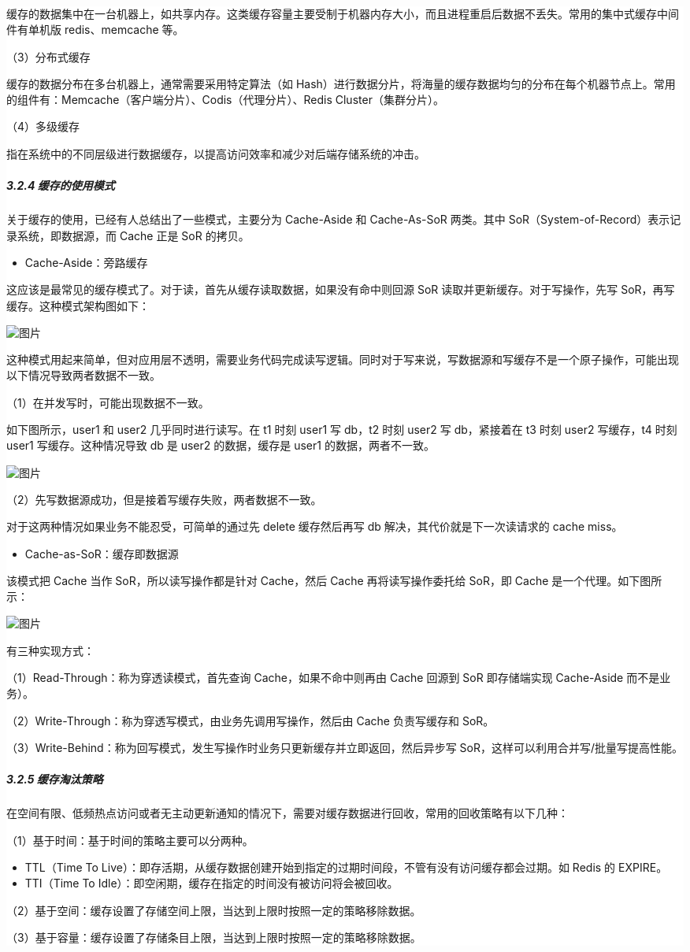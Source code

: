 缓存的数据集中在一台机器上，如共享内存。这类缓存容量主要受制于机器内存大小，而且进程重启后数据不丢失。常用的集中式缓存中间件有单机版 redis、memcache 等。

（3）分布式缓存

缓存的数据分布在多台机器上，通常需要采用特定算法（如 Hash）进行数据分片，将海量的缓存数据均匀的分布在每个机器节点上。常用的组件有：Memcache（客户端分片）、Codis（代理分片）、Redis Cluster（集群分片）。

（4）多级缓存

指在系统中的不同层级进行数据缓存，以提高访问效率和减少对后端存储系统的冲击。

##### **3.2.4 缓存的使用模式**

关于缓存的使用，已经有人总结出了一些模式，主要分为 Cache-Aside 和 Cache-As-SoR 两类。其中 SoR（System-of-Record）表示记录系统，即数据源，而 Cache 正是 SoR 的拷贝。

- Cache-Aside：旁路缓存

这应该是最常见的缓存模式了。对于读，首先从缓存读取数据，如果没有命中则回源 SoR 读取并更新缓存。对于写操作，先写 SoR，再写缓存。这种模式架构图如下：

![图片](https://mmbiz.qpic.cn/mmbiz_jpg/j3gficicyOvaug2GXTwQ0b7BdSzyKMqBrSkXzAy81jWficwHv6sIMR7c3WQQEosgWUlUVdwdSObyXm5f1aQ8loDDw/640?wx_fmt=jpeg&wxfrom=5&wx_lazy=1&wx_co=1)

这种模式用起来简单，但对应用层不透明，需要业务代码完成读写逻辑。同时对于写来说，写数据源和写缓存不是一个原子操作，可能出现以下情况导致两者数据不一致。

（1）在并发写时，可能出现数据不一致。

如下图所示，user1 和 user2 几乎同时进行读写。在 t1 时刻 user1 写 db，t2 时刻 user2 写 db，紧接着在 t3 时刻 user2 写缓存，t4 时刻 user1 写缓存。这种情况导致 db 是 user2 的数据，缓存是 user1 的数据，两者不一致。

![图片](https://mmbiz.qpic.cn/mmbiz_jpg/j3gficicyOvaug2GXTwQ0b7BdSzyKMqBrSIRIjUnXTYImZaKT2WwK0WcwQBQPlEVWk71OIFpjnuNA2xbRVBQicsyg/640?wx_fmt=jpeg&wxfrom=5&wx_lazy=1&wx_co=1)

（2）先写数据源成功，但是接着写缓存失败，两者数据不一致。

对于这两种情况如果业务不能忍受，可简单的通过先 delete 缓存然后再写 db 解决，其代价就是下一次读请求的 cache miss。

- Cache-as-SoR：缓存即数据源

该模式把 Cache 当作 SoR，所以读写操作都是针对 Cache，然后 Cache 再将读写操作委托给 SoR，即 Cache 是一个代理。如下图所示：

![图片](https://mmbiz.qpic.cn/mmbiz_jpg/j3gficicyOvaug2GXTwQ0b7BdSzyKMqBrSAwxVYCwThsQKKqmKLPLweJ1viayibzT9Vd4TIN5EricOzBiaFX4cWZ2zBg/640?wx_fmt=jpeg&wxfrom=5&wx_lazy=1&wx_co=1)

有三种实现方式：

（1）Read-Through：称为穿透读模式，首先查询 Cache，如果不命中则再由 Cache 回源到 SoR 即存储端实现 Cache-Aside 而不是业务）。

（2）Write-Through：称为穿透写模式，由业务先调用写操作，然后由 Cache 负责写缓存和 SoR。

（3）Write-Behind：称为回写模式，发生写操作时业务只更新缓存并立即返回，然后异步写 SoR，这样可以利用合并写/批量写提高性能。

##### **3.2.5 缓存淘汰策略**

在空间有限、低频热点访问或者无主动更新通知的情况下，需要对缓存数据进行回收，常用的回收策略有以下几种：

（1）基于时间：基于时间的策略主要可以分两种。

- TTL（Time To Live）：即存活期，从缓存数据创建开始到指定的过期时间段，不管有没有访问缓存都会过期。如 Redis 的 EXPIRE。
- TTI（Time To Idle）：即空闲期，缓存在指定的时间没有被访问将会被回收。

（2）基于空间：缓存设置了存储空间上限，当达到上限时按照一定的策略移除数据。

（3）基于容量：缓存设置了存储条目上限，当达到上限时按照一定的策略移除数据。
